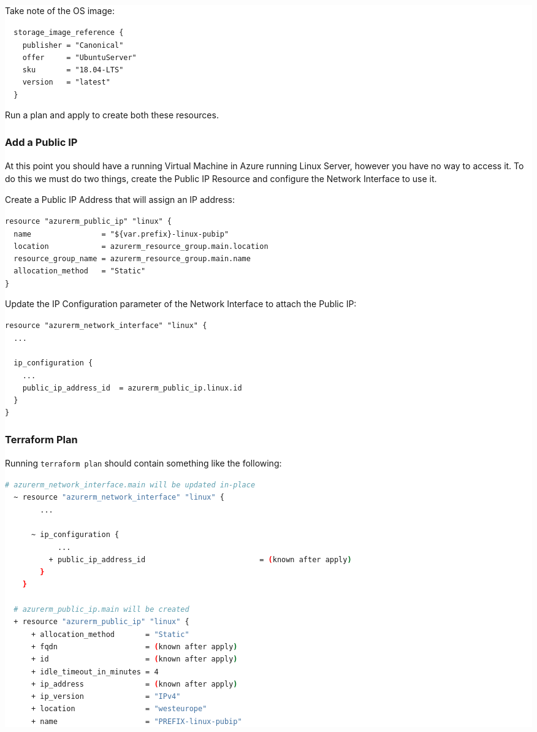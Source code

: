 Take note of the OS image:

```hcl
  storage_image_reference {
    publisher = "Canonical"
    offer     = "UbuntuServer"
    sku       = "18.04-LTS"
    version   = "latest"
  }
```

Run a plan and apply to create both these resources.

### Add a Public IP

At this point you should have a running Virtual Machine in Azure running Linux Server, however you have no way to access it. To do this we must do two things, create the Public IP Resource and configure the Network Interface to use it.

Create a Public IP Address that will assign an IP address:

```hcl
resource "azurerm_public_ip" "linux" {
  name                = "${var.prefix}-linux-pubip"
  location            = azurerm_resource_group.main.location
  resource_group_name = azurerm_resource_group.main.name
  allocation_method   = "Static"
}
```

Update the IP Configuration parameter of the Network Interface to attach the Public IP:

```hcl
resource "azurerm_network_interface" "linux" {
  ...

  ip_configuration {
    ...
    public_ip_address_id  = azurerm_public_ip.linux.id
  }
}
```

### Terraform Plan

Running `terraform plan` should contain something like the following:

```sh
# azurerm_network_interface.main will be updated in-place
  ~ resource "azurerm_network_interface" "linux" {
        ...

      ~ ip_configuration {
            ...
          + public_ip_address_id                          = (known after apply)
        }
    }

  # azurerm_public_ip.main will be created
  + resource "azurerm_public_ip" "linux" {
      + allocation_method       = "Static"
      + fqdn                    = (known after apply)
      + id                      = (known after apply)
      + idle_timeout_in_minutes = 4
      + ip_address              = (known after apply)
      + ip_version              = "IPv4"
      + location                = "westeurope"
      + name                    = "PREFIX-linux-pubip"
```